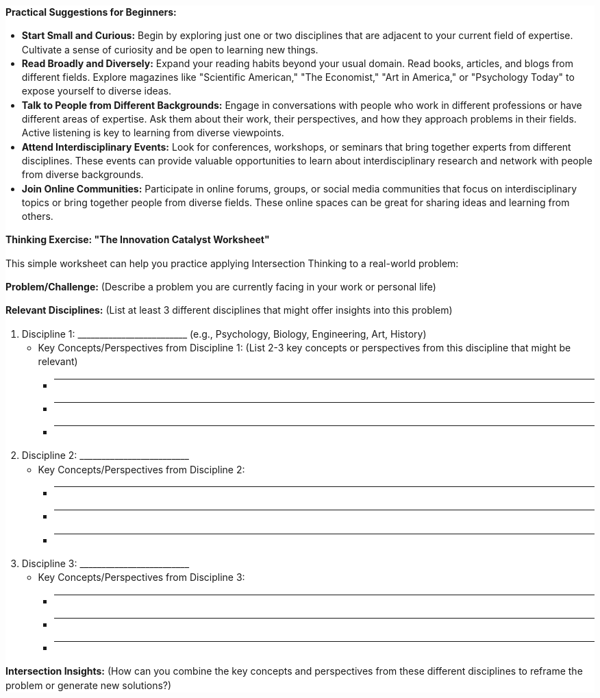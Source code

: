 **Practical Suggestions for Beginners:**

*   **Start Small and Curious:**  Begin by exploring just one or two disciplines that are adjacent to your current field of expertise.  Cultivate a sense of curiosity and be open to learning new things.
*   **Read Broadly and Diversely:**  Expand your reading habits beyond your usual domain.  Read books, articles, and blogs from different fields.  Explore magazines like "Scientific American," "The Economist," "Art in America," or "Psychology Today" to expose yourself to diverse ideas.
*   **Talk to People from Different Backgrounds:**  Engage in conversations with people who work in different professions or have different areas of expertise.  Ask them about their work, their perspectives, and how they approach problems in their fields.  Active listening is key to learning from diverse viewpoints.
*   **Attend Interdisciplinary Events:**  Look for conferences, workshops, or seminars that bring together experts from different disciplines.  These events can provide valuable opportunities to learn about interdisciplinary research and network with people from diverse backgrounds.
*   **Join Online Communities:**  Participate in online forums, groups, or social media communities that focus on interdisciplinary topics or bring together people from diverse fields.  These online spaces can be great for sharing ideas and learning from others.

**Thinking Exercise: "The Innovation Catalyst Worksheet"**

This simple worksheet can help you practice applying Intersection Thinking to a real-world problem:

**Problem/Challenge:** (Describe a problem you are currently facing in your work or personal life)

**Relevant Disciplines:** (List at least 3 different disciplines that might offer insights into this problem)

1.  Discipline 1: _________________________ (e.g., Psychology, Biology, Engineering, Art, History)
    *   Key Concepts/Perspectives from Discipline 1: (List 2-3 key concepts or perspectives from this discipline that might be relevant)
        *   _________________________
        *   _________________________
        *   _________________________
2.  Discipline 2: _________________________
    *   Key Concepts/Perspectives from Discipline 2:
        *   _________________________
        *   _________________________
        *   _________________________
3.  Discipline 3: _________________________
    *   Key Concepts/Perspectives from Discipline 3:
        *   _________________________
        *   _________________________
        *   _________________________

**Intersection Insights:** (How can you combine the key concepts and perspectives from these different disciplines to reframe the problem or generate new solutions?)
